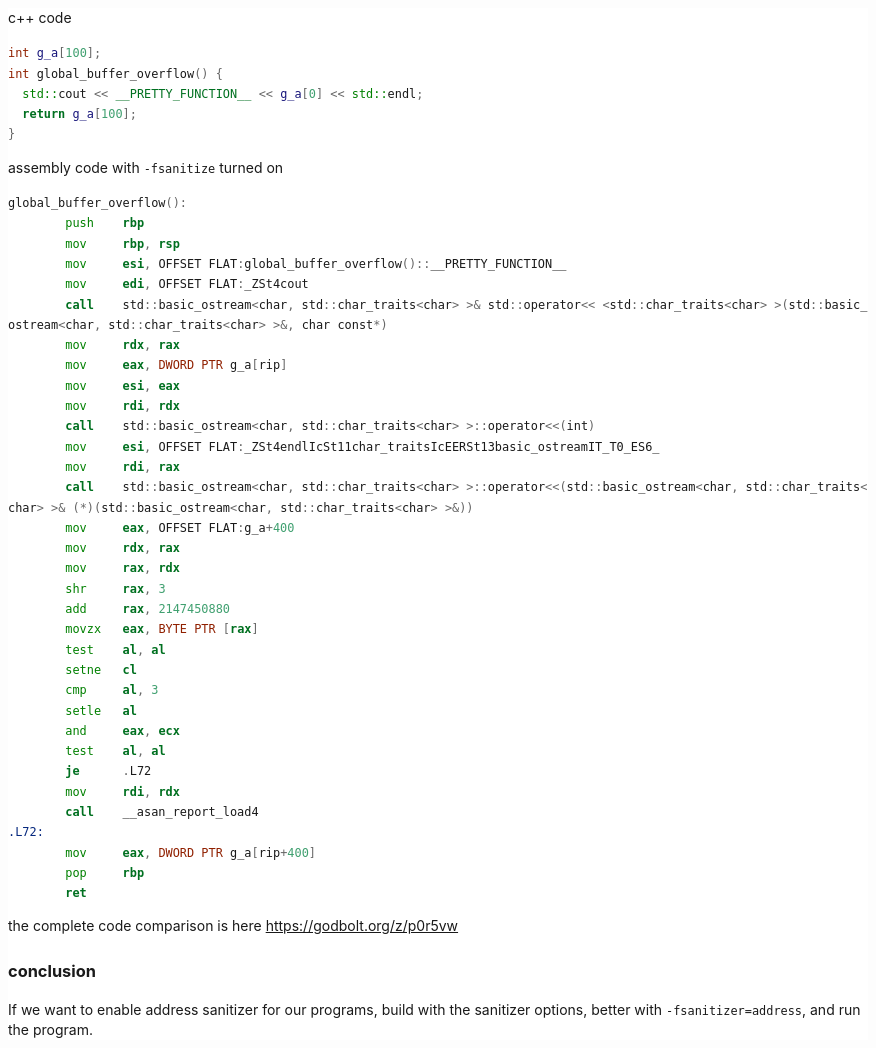 c++ code
```c++
int g_a[100];
int global_buffer_overflow() {
  std::cout << __PRETTY_FUNCTION__ << g_a[0] << std::endl;
  return g_a[100];
}
```

assembly code with `-fsanitize` turned on
```asm
global_buffer_overflow():
        push    rbp
        mov     rbp, rsp
        mov     esi, OFFSET FLAT:global_buffer_overflow()::__PRETTY_FUNCTION__
        mov     edi, OFFSET FLAT:_ZSt4cout
        call    std::basic_ostream<char, std::char_traits<char> >& std::operator<< <std::char_traits<char> >(std::basic_ostream<char, std::char_traits<char> >&, char const*)
        mov     rdx, rax
        mov     eax, DWORD PTR g_a[rip]
        mov     esi, eax
        mov     rdi, rdx
        call    std::basic_ostream<char, std::char_traits<char> >::operator<<(int)
        mov     esi, OFFSET FLAT:_ZSt4endlIcSt11char_traitsIcEERSt13basic_ostreamIT_T0_ES6_
        mov     rdi, rax
        call    std::basic_ostream<char, std::char_traits<char> >::operator<<(std::basic_ostream<char, std::char_traits<char> >& (*)(std::basic_ostream<char, std::char_traits<char> >&))
        mov     eax, OFFSET FLAT:g_a+400
        mov     rdx, rax
        mov     rax, rdx
        shr     rax, 3
        add     rax, 2147450880
        movzx   eax, BYTE PTR [rax]
        test    al, al
        setne   cl
        cmp     al, 3
        setle   al
        and     eax, ecx
        test    al, al
        je      .L72
        mov     rdi, rdx
        call    __asan_report_load4
.L72:
        mov     eax, DWORD PTR g_a[rip+400]
        pop     rbp
        ret
```

the complete code comparison is here <https://godbolt.org/z/p0r5vw>

### conclusion

If we want to enable address sanitizer for our programs, build with the
sanitizer options, better with `-fsanitizer=address`, and run the program.
